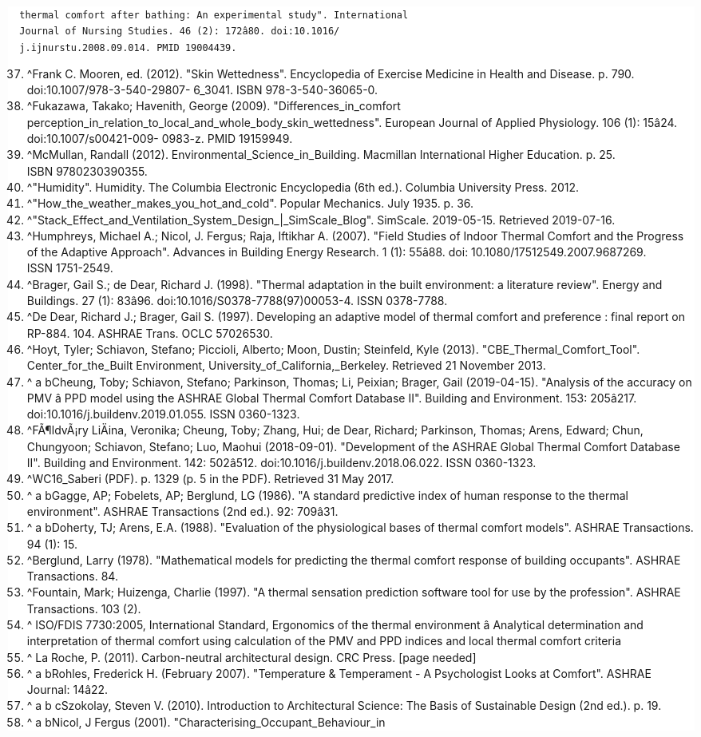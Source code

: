       thermal comfort after bathing: An experimental study". International
      Journal of Nursing Studies. 46 (2): 172â80. doi:10.1016/
      j.ijnurstu.2008.09.014. PMID 19004439.
  37. ^Frank C. Mooren, ed. (2012). "Skin Wettedness". Encyclopedia of Exercise
      Medicine in Health and Disease. p. 790. doi:10.1007/978-3-540-29807-
      6_3041. ISBN 978-3-540-36065-0.
  38. ^Fukazawa, Takako; Havenith, George (2009). "Differences_in_comfort
      perception_in_relation_to_local_and_whole_body_skin_wettedness". European
      Journal of Applied Physiology. 106 (1): 15â24. doi:10.1007/s00421-009-
      0983-z. PMID 19159949.
  39. ^McMullan, Randall (2012). Environmental_Science_in_Building. Macmillan
      International Higher Education. p. 25. ISBN 9780230390355.
  40. ^"Humidity". Humidity. The Columbia Electronic Encyclopedia (6th ed.).
      Columbia University Press. 2012.
  41. ^"How_the_weather_makes_you_hot_and_cold". Popular Mechanics. July 1935.
      p. 36.
  42. ^"Stack_Effect_and_Ventilation_System_Design_|_SimScale_Blog". SimScale.
      2019-05-15. Retrieved 2019-07-16.
  43. ^Humphreys, Michael A.; Nicol, J. Fergus; Raja, Iftikhar A. (2007).
      "Field Studies of Indoor Thermal Comfort and the Progress of the Adaptive
      Approach". Advances in Building Energy Research. 1 (1): 55â88. doi:
      10.1080/17512549.2007.9687269. ISSN 1751-2549.
  44. ^Brager, Gail S.; de Dear, Richard J. (1998). "Thermal adaptation in the
      built environment: a literature review". Energy and Buildings. 27 (1):
      83â96. doi:10.1016/S0378-7788(97)00053-4. ISSN 0378-7788.
  45. ^De Dear, Richard J.; Brager, Gail S. (1997). Developing an adaptive
      model of thermal comfort and preference : final report on RP-884. 104.
      ASHRAE Trans. OCLC 57026530.
  46. ^Hoyt, Tyler; Schiavon, Stefano; Piccioli, Alberto; Moon, Dustin;
      Steinfeld, Kyle (2013). "CBE_Thermal_Comfort_Tool". Center_for_the_Built
      Environment, University_of_California,_Berkeley. Retrieved 21 November
      2013.
  47. ^ a bCheung, Toby; Schiavon, Stefano; Parkinson, Thomas; Li, Peixian;
      Brager, Gail (2019-04-15). "Analysis of the accuracy on PMV â PPD model
      using the ASHRAE Global Thermal Comfort Database II". Building and
      Environment. 153: 205â217. doi:10.1016/j.buildenv.2019.01.055.
      ISSN 0360-1323.
  48. ^FÃ¶ldvÃ¡ry LiÄina, Veronika; Cheung, Toby; Zhang, Hui; de Dear,
      Richard; Parkinson, Thomas; Arens, Edward; Chun, Chungyoon; Schiavon,
      Stefano; Luo, Maohui (2018-09-01). "Development of the ASHRAE Global
      Thermal Comfort Database II". Building and Environment. 142: 502â512.
      doi:10.1016/j.buildenv.2018.06.022. ISSN 0360-1323.
  49. ^WC16_Saberi (PDF). p. 1329 (p. 5 in the PDF). Retrieved 31 May 2017.
  50. ^ a bGagge, AP; Fobelets, AP; Berglund, LG (1986). "A standard predictive
      index of human response to the thermal environment". ASHRAE Transactions
      (2nd ed.). 92: 709â31.
  51. ^ a bDoherty, TJ; Arens, E.A. (1988). "Evaluation of the physiological
      bases of thermal comfort models". ASHRAE Transactions. 94 (1): 15.
  52. ^Berglund, Larry (1978). "Mathematical models for predicting the thermal
      comfort response of building occupants". ASHRAE Transactions. 84.
  53. ^Fountain, Mark; Huizenga, Charlie (1997). "A thermal sensation
      prediction software tool for use by the profession". ASHRAE Transactions.
      103 (2).
  54. ^ ISO/FDIS 7730:2005, International Standard, Ergonomics of the thermal
      environment â Analytical determination and interpretation of thermal
      comfort using calculation of the PMV and PPD indices and local thermal
      comfort criteria
  55. ^ La Roche, P. (2011). Carbon-neutral architectural design. CRC Press.
      [page needed]
  56. ^ a bRohles, Frederick H. (February 2007). "Temperature & Temperament - A
      Psychologist Looks at Comfort". ASHRAE Journal: 14â22.
  57. ^ a b cSzokolay, Steven V. (2010). Introduction to Architectural Science:
      The Basis of Sustainable Design (2nd ed.). p. 19.
  58. ^ a bNicol, J Fergus (2001). "Characterising_Occupant_Behaviour_in